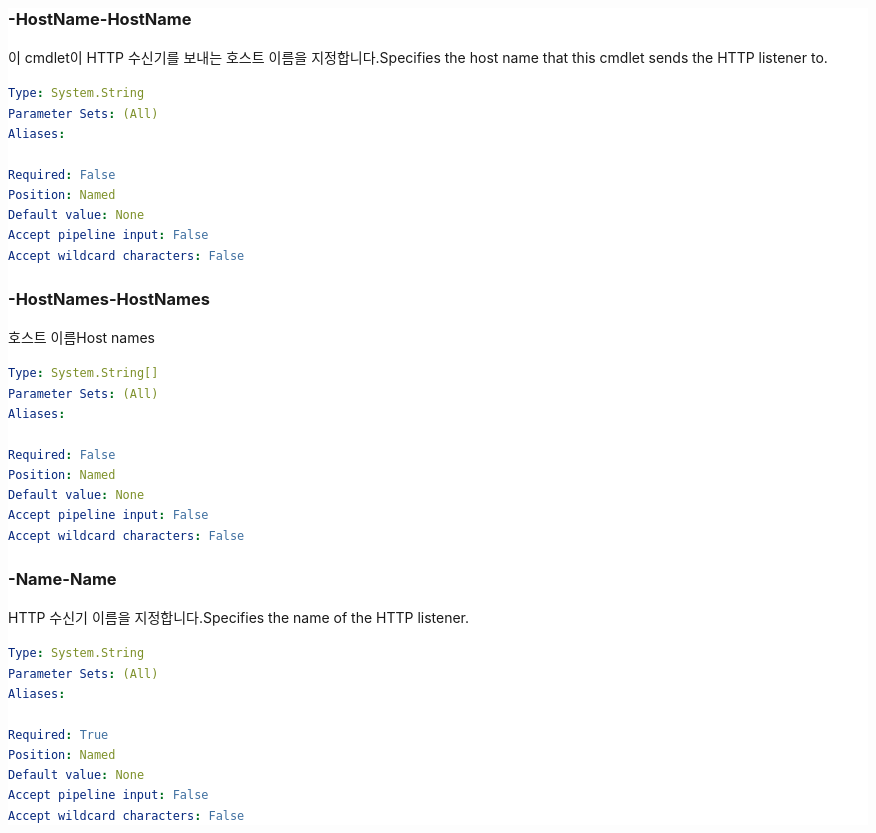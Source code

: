 ### <span data-ttu-id="0a87e-135">-HostName</span><span class="sxs-lookup"><span data-stu-id="0a87e-135">-HostName</span></span>
<span data-ttu-id="0a87e-136">이 cmdlet이 HTTP 수신기를 보내는 호스트 이름을 지정합니다.</span><span class="sxs-lookup"><span data-stu-id="0a87e-136">Specifies the host name that this cmdlet sends the HTTP listener to.</span></span>

```yaml
Type: System.String
Parameter Sets: (All)
Aliases:

Required: False
Position: Named
Default value: None
Accept pipeline input: False
Accept wildcard characters: False
```

### <span data-ttu-id="0a87e-137">-HostNames</span><span class="sxs-lookup"><span data-stu-id="0a87e-137">-HostNames</span></span>
<span data-ttu-id="0a87e-138">호스트 이름</span><span class="sxs-lookup"><span data-stu-id="0a87e-138">Host names</span></span>

```yaml
Type: System.String[]
Parameter Sets: (All)
Aliases:

Required: False
Position: Named
Default value: None
Accept pipeline input: False
Accept wildcard characters: False
```

### <span data-ttu-id="0a87e-139">-Name</span><span class="sxs-lookup"><span data-stu-id="0a87e-139">-Name</span></span>
<span data-ttu-id="0a87e-140">HTTP 수신기 이름을 지정합니다.</span><span class="sxs-lookup"><span data-stu-id="0a87e-140">Specifies the name of the HTTP listener.</span></span>

```yaml
Type: System.String
Parameter Sets: (All)
Aliases:

Required: True
Position: Named
Default value: None
Accept pipeline input: False
Accept wildcard characters: False
```
